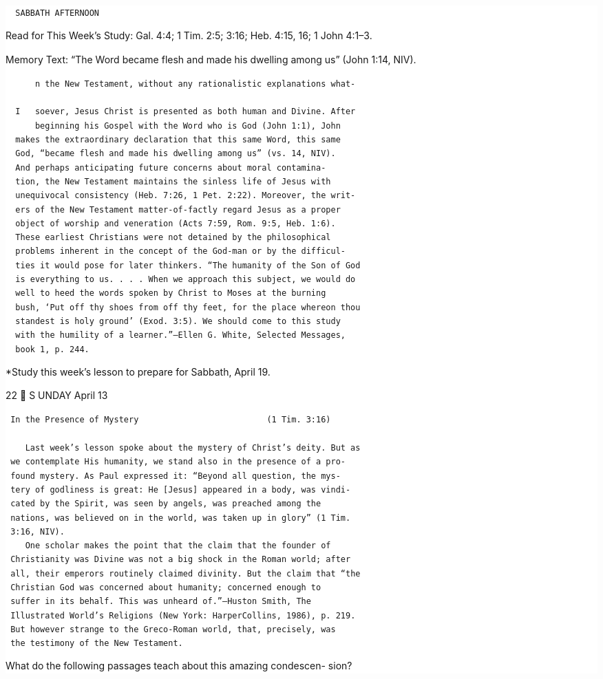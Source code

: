 
      SABBATH AFTERNOON
Read for This Week’s Study: Gal. 4:4; 1 Tim. 2:5; 3:16;
      Heb. 4:15, 16; 1 John 4:1–3.

Memory Text: “The Word became flesh and made his dwelling
      among us” (John 1:14, NIV).

          n the New Testament, without any rationalistic explanations what-

      I   soever, Jesus Christ is presented as both human and Divine. After
          beginning his Gospel with the Word who is God (John 1:1), John
      makes the extraordinary declaration that this same Word, this same
      God, “became flesh and made his dwelling among us” (vs. 14, NIV).
      And perhaps anticipating future concerns about moral contamina-
      tion, the New Testament maintains the sinless life of Jesus with
      unequivocal consistency (Heb. 7:26, 1 Pet. 2:22). Moreover, the writ-
      ers of the New Testament matter-of-factly regard Jesus as a proper
      object of worship and veneration (Acts 7:59, Rom. 9:5, Heb. 1:6).
      These earliest Christians were not detained by the philosophical
      problems inherent in the concept of the God-man or by the difficul-
      ties it would pose for later thinkers. “The humanity of the Son of God
      is everything to us. . . . When we approach this subject, we would do
      well to heed the words spoken by Christ to Moses at the burning
      bush, ‘Put off thy shoes from off thy feet, for the place whereon thou
      standest is holy ground’ (Exod. 3:5). We should come to this study
      with the humility of a learner.”—Ellen G. White, Selected Messages,
      book 1, p. 244.

*Study this week’s lesson to prepare for Sabbath, April 19.


22
                S UNDAY April 13

     In the Presence of Mystery                          (1 Tim. 3:16)

        Last week’s lesson spoke about the mystery of Christ’s deity. But as
     we contemplate His humanity, we stand also in the presence of a pro-
     found mystery. As Paul expressed it: “Beyond all question, the mys-
     tery of godliness is great: He [Jesus] appeared in a body, was vindi-
     cated by the Spirit, was seen by angels, was preached among the
     nations, was believed on in the world, was taken up in glory” (1 Tim.
     3:16, NIV).
        One scholar makes the point that the claim that the founder of
     Christianity was Divine was not a big shock in the Roman world; after
     all, their emperors routinely claimed divinity. But the claim that “the
     Christian God was concerned about humanity; concerned enough to
     suffer in its behalf. This was unheard of.”—Huston Smith, The
     Illustrated World’s Religions (New York: HarperCollins, 1986), p. 219.
     But however strange to the Greco-Roman world, that, precisely, was
     the testimony of the New Testament.

What do the following passages teach about this amazing condescen-
     sion?
